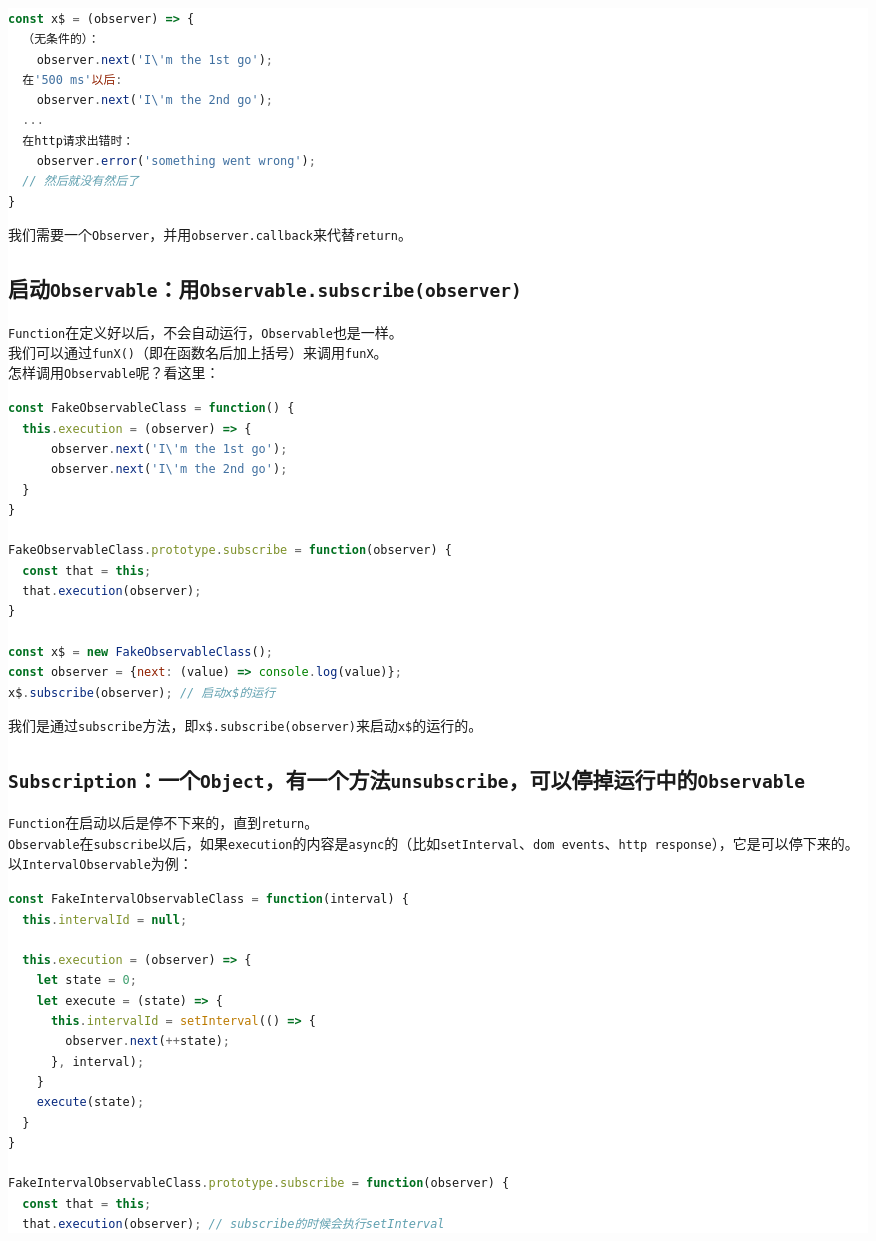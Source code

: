```js
const x$ = (observer) => {
  （无条件的）： 
    observer.next('I\'m the 1st go');
  在'500 ms'以后: 
    observer.next('I\'m the 2nd go');
  ...
  在http请求出错时：
    observer.error('something went wrong');
  // 然后就没有然后了
}
```
我们需要一个`Observer`，并用`observer.callback`来代替`return`。  


## 启动`Observable`：用`Observable.subscribe(observer)`
`Function`在定义好以后，不会自动运行，`Observable`也是一样。  
我们可以通过`funX()`（即在函数名后加上括号）来调用`funX`。   
怎样调用`Observable`呢？看这里：  

```js
const FakeObservableClass = function() {
  this.execution = (observer) => {
      observer.next('I\'m the 1st go');
      observer.next('I\'m the 2nd go');
  }
}

FakeObservableClass.prototype.subscribe = function(observer) {
  const that = this;
  that.execution(observer);
}

const x$ = new FakeObservableClass();
const observer = {next: (value) => console.log(value)};
x$.subscribe(observer); // 启动x$的运行
```
我们是通过`subscribe`方法，即`x$.subscribe(observer)`来启动`x$`的运行的。  


## `Subscription`：一个`Object`，有一个方法`unsubscribe`，可以停掉运行中的`Observable`
`Function`在启动以后是停不下来的，直到`return`。  
`Observable`在`subscribe`以后，如果`execution`的内容是`async`的（比如`setInterval`、`dom events`、`http response`），它是可以停下来的。  
以`IntervalObservable`为例： 

```js
const FakeIntervalObservableClass = function(interval) {
  this.intervalId = null;

  this.execution = (observer) => {
    let state = 0;
    let execute = (state) => {
      this.intervalId = setInterval(() => {
        observer.next(++state);
      }, interval);
    }
    execute(state);
  }
}

FakeIntervalObservableClass.prototype.subscribe = function(observer) {
  const that = this;
  that.execution(observer); // subscribe的时候会执行setInterval
```